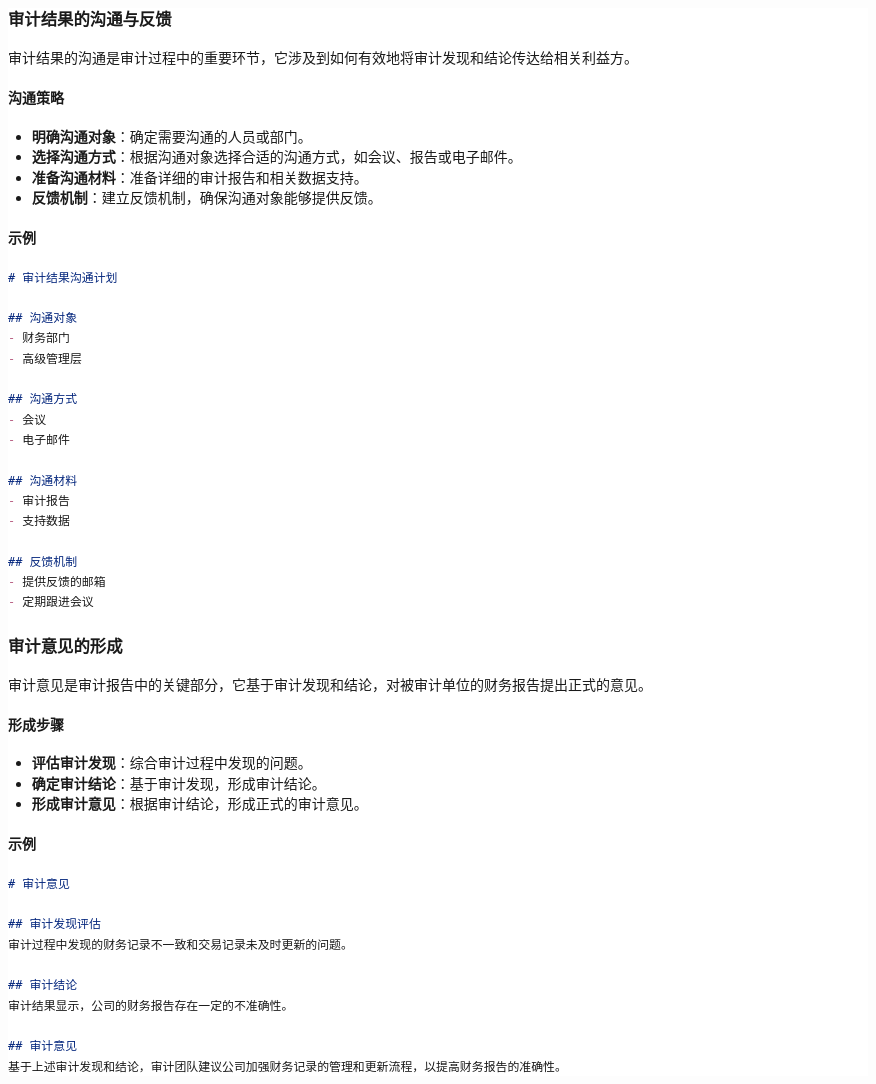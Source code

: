 ### 审计结果的沟通与反馈

审计结果的沟通是审计过程中的重要环节，它涉及到如何有效地将审计发现和结论传达给相关利益方。

#### 沟通策略
- **明确沟通对象**：确定需要沟通的人员或部门。
- **选择沟通方式**：根据沟通对象选择合适的沟通方式，如会议、报告或电子邮件。
- **准备沟通材料**：准备详细的审计报告和相关数据支持。
- **反馈机制**：建立反馈机制，确保沟通对象能够提供反馈。

#### 示例
```markdown
# 审计结果沟通计划

## 沟通对象
- 财务部门
- 高级管理层

## 沟通方式
- 会议
- 电子邮件

## 沟通材料
- 审计报告
- 支持数据

## 反馈机制
- 提供反馈的邮箱
- 定期跟进会议
```

### 审计意见的形成

审计意见是审计报告中的关键部分，它基于审计发现和结论，对被审计单位的财务报告提出正式的意见。

#### 形成步骤
- **评估审计发现**：综合审计过程中发现的问题。
- **确定审计结论**：基于审计发现，形成审计结论。
- **形成审计意见**：根据审计结论，形成正式的审计意见。

#### 示例
```markdown
# 审计意见

## 审计发现评估
审计过程中发现的财务记录不一致和交易记录未及时更新的问题。

## 审计结论
审计结果显示，公司的财务报告存在一定的不准确性。

## 审计意见
基于上述审计发现和结论，审计团队建议公司加强财务记录的管理和更新流程，以提高财务报告的准确性。
```
